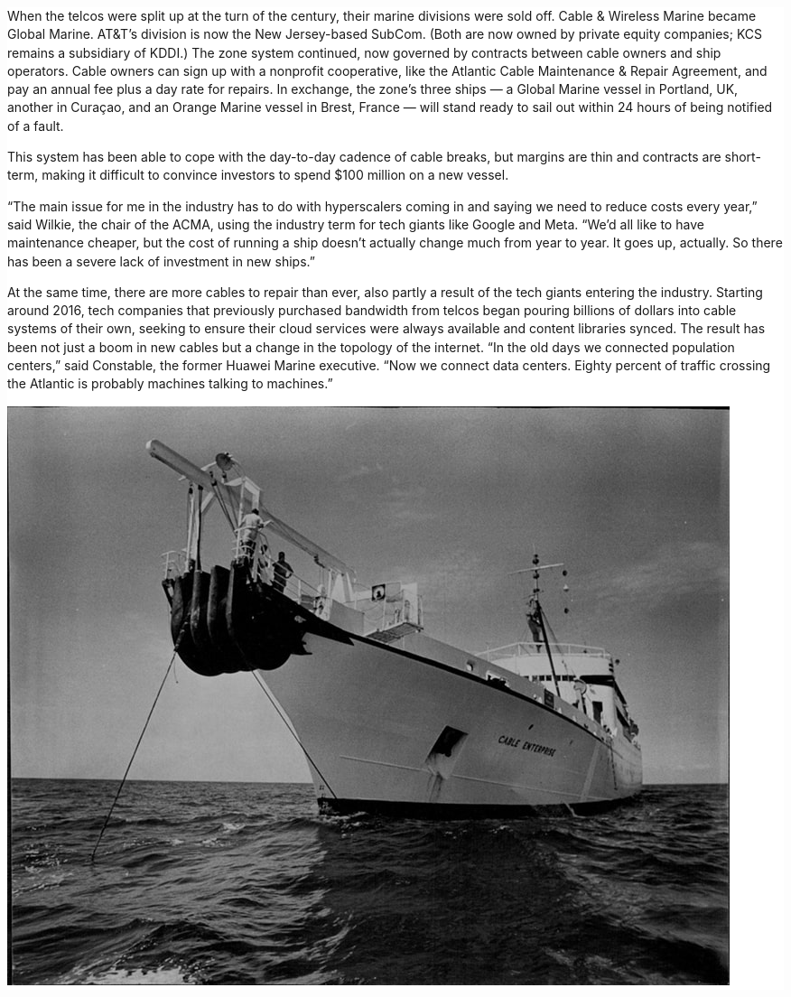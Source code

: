 When the telcos were split up at the turn of the century, their marine divisions were sold off. Cable & Wireless Marine became Global Marine. AT&T’s division is now the New Jersey-based SubCom. (Both are now owned by private equity companies; KCS remains a subsidiary of KDDI.) The zone system continued, now governed by contracts between cable owners and ship operators. Cable owners can sign up with a nonprofit cooperative, like the Atlantic Cable Maintenance & Repair Agreement, and pay an annual fee plus a day rate for repairs. In exchange, the zone’s three ships — a Global Marine vessel in Portland, UK, another in Curaçao, and an Orange Marine vessel in Brest, France — will stand ready to sail out within 24 hours of being notified of a fault.

This system has been able to cope with the day-to-day cadence of cable breaks, but margins are thin and contracts are short-term, making it difficult to convince investors to spend $100 million on a new vessel.

“The main issue for me in the industry has to do with hyperscalers coming in and saying we need to reduce costs every year,” said Wilkie, the chair of the ACMA, using the industry term for tech giants like Google and Meta. “We’d all like to have maintenance cheaper, but the cost of running a ship doesn’t actually change much from year to year. It goes up, actually. So there has been a severe lack of investment in new ships.”

At the same time, there are more cables to repair than ever, also partly a result of the tech giants entering the industry. Starting around 2016, tech companies that previously purchased bandwidth from telcos began pouring billions of dollars into cable systems of their own, seeking to ensure their cloud services were always available and content libraries synced. The result has been not just a boom in new cables but a change in the topology of the internet. “In the old days we connected population centers,” said Constable, the former Huawei Marine executive. “Now we connect data centers. Eighty percent of traffic crossing the Atlantic is probably machines talking to machines.”

![Image 57: A black and white photograph of the bow of a cable ship.](assets/b/a/ba22b4af636a7c767e9bd219e95f96cb.jpg)
